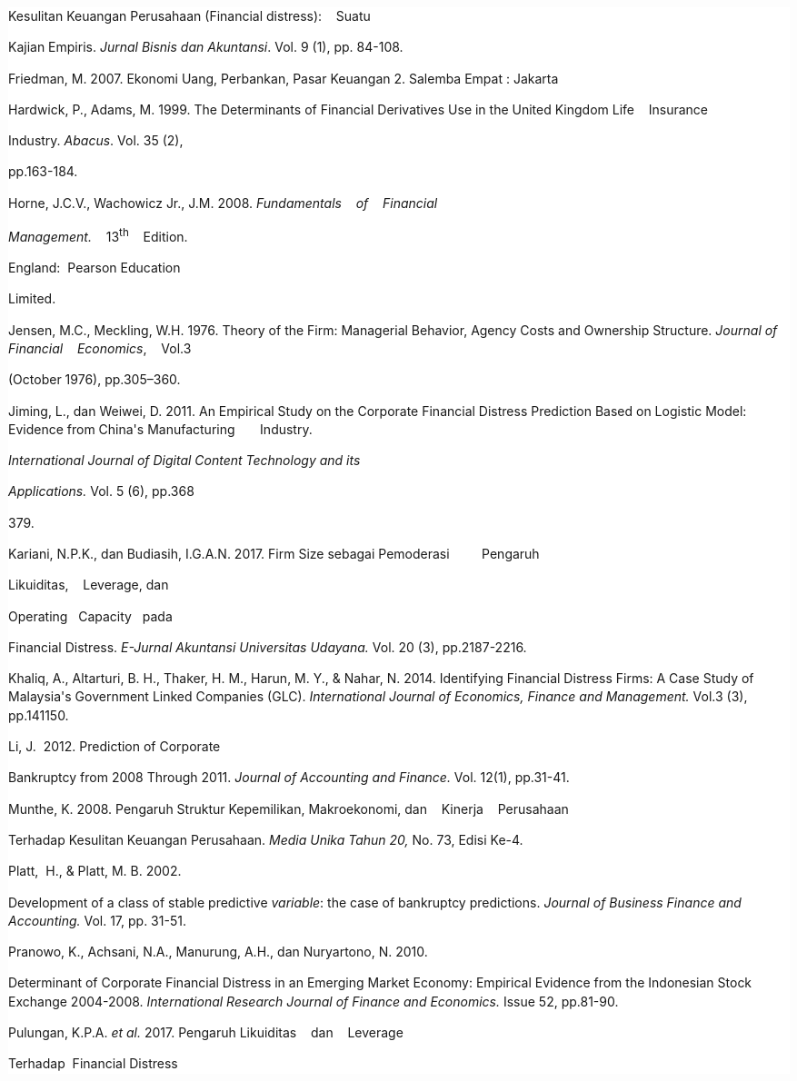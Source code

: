 <p><span class="font4">Kesulitan Keuangan Perusahaan (Financial distress): &nbsp;&nbsp;&nbsp;Suatu</span></p>
<p><span class="font4">Kajian Empiris. </span><span class="font4" style="font-style:italic;">Jurnal Bisnis dan Akuntansi</span><span class="font4">. Vol. 9 (1), pp. 84-108.</span></p>
<p><span class="font4">Friedman, M. 2007. Ekonomi Uang, Perbankan, Pasar Keuangan 2. Salemba Empat : Jakarta</span></p>
<p><span class="font4">Hardwick, P., Adams, M. 1999. The Determinants of Financial Derivatives Use in the United Kingdom Life &nbsp;&nbsp;&nbsp;Insurance</span></p>
<p><span class="font4">Industry. </span><span class="font4" style="font-style:italic;">Abacus</span><span class="font4">. Vol. 35 (2),</span></p>
<p><span class="font4">pp.163-184.</span></p>
<p><span class="font4">Horne, J.C.V., Wachowicz Jr., J.M. 2008. </span><span class="font4" style="font-style:italic;">Fundamentals &nbsp;&nbsp;&nbsp;of &nbsp;&nbsp;&nbsp;Financial</span></p>
<p><span class="font4" style="font-style:italic;">Management.</span><span class="font4"> &nbsp;&nbsp;&nbsp;13<sup>th</sup> &nbsp;&nbsp;&nbsp;Edition.</span></p>
<p><span class="font4">England: &nbsp;Pearson Education</span></p>
<p><span class="font4">Limited.</span></p>
<p><span class="font4">Jensen, M.C., Meckling, W.H. 1976. Theory of the Firm: Managerial Behavior, Agency Costs and Ownership Structure. </span><span class="font4" style="font-style:italic;">Journal of Financial &nbsp;&nbsp;&nbsp;Economics</span><span class="font4">, &nbsp;&nbsp;&nbsp;Vol.3</span></p>
<p><span class="font4">(October 1976), pp.305–360.</span></p>
<p><span class="font4">Jiming, L., dan Weiwei, D. 2011. An Empirical Study on the Corporate Financial Distress Prediction Based on Logistic Model: Evidence from China's Manufacturing &nbsp;&nbsp;&nbsp;&nbsp;&nbsp;&nbsp;Industry.</span></p>
<p><span class="font4" style="font-style:italic;">International Journal of Digital Content Technology and its</span></p>
<p><span class="font4" style="font-style:italic;">Applications.</span><span class="font4"> Vol. 5 (6), pp.368</span></p>
<p><span class="font4">379.</span></p>
<p><span class="font4">Kariani, N.P.K., dan Budiasih, I.G.A.N. 2017. Firm Size sebagai Pemoderasi &nbsp;&nbsp;&nbsp;&nbsp;&nbsp;&nbsp;&nbsp;&nbsp;Pengaruh</span></p>
<p><span class="font4">Likuiditas, &nbsp;&nbsp;&nbsp;Leverage, dan</span></p>
<p><span class="font4">Operating &nbsp;&nbsp;Capacity &nbsp;&nbsp;pada</span></p>
<p><span class="font4">Financial Distress. </span><span class="font4" style="font-style:italic;">E-Jurnal Akuntansi Universitas Udayana. </span><span class="font4">Vol. 20 (3), pp.2187-2216.</span></p>
<p><span class="font4">Khaliq, A., Altarturi, B. H., Thaker, H. M., Harun, M. Y., &amp;&nbsp;Nahar, N. 2014. Identifying Financial Distress Firms: A Case Study of Malaysia's Government Linked Companies (GLC). </span><span class="font4" style="font-style:italic;">International Journal of Economics, Finance and Management.</span><span class="font4"> Vol.3 (3), pp.141150.</span></p>
<p><span class="font4">Li, J. &nbsp;2012. Prediction of Corporate</span></p>
<p><span class="font4">Bankruptcy from 2008 Through 2011. </span><span class="font4" style="font-style:italic;">Journal of Accounting and Finance.</span><span class="font4"> Vol. 12(1), pp.31-41.</span></p>
<p><span class="font4">Munthe, K. 2008. Pengaruh Struktur Kepemilikan, Makroekonomi, dan &nbsp;&nbsp;&nbsp;Kinerja &nbsp;&nbsp;&nbsp;Perusahaan</span></p>
<p><span class="font4">Terhadap Kesulitan Keuangan Perusahaan. </span><span class="font4" style="font-style:italic;">Media Unika Tahun 20,</span><span class="font4"> No. 73, Edisi Ke-4.</span></p>
<p><span class="font4">Platt, &nbsp;H., &amp;&nbsp;Platt, M. B. 2002.</span></p>
<p><span class="font4">Development of a class of stable predictive </span><span class="font4" style="font-style:italic;">variable</span><span class="font4">: the case of bankruptcy predictions. </span><span class="font4" style="font-style:italic;">Journal of Business Finance and Accounting.</span><span class="font4"> Vol. 17, pp. 31-51.</span></p>
<p><span class="font4">Pranowo, K., Achsani, N.A., Manurung, A.H., dan Nuryartono, N. 2010.</span></p>
<p><span class="font4">Determinant of Corporate Financial Distress in an Emerging Market Economy: Empirical Evidence from the Indonesian Stock Exchange 2004-2008. </span><span class="font4" style="font-style:italic;">International Research Journal of Finance and Economics. </span><span class="font4">Issue 52, pp.81-90.</span></p>
<p><span class="font4">Pulungan, K.P.A. </span><span class="font4" style="font-style:italic;">et al.</span><span class="font4"> 2017. Pengaruh Likuiditas &nbsp;&nbsp;&nbsp;dan &nbsp;&nbsp;&nbsp;Leverage</span></p>
<p><span class="font4">Terhadap &nbsp;Financial Distress</span></p>